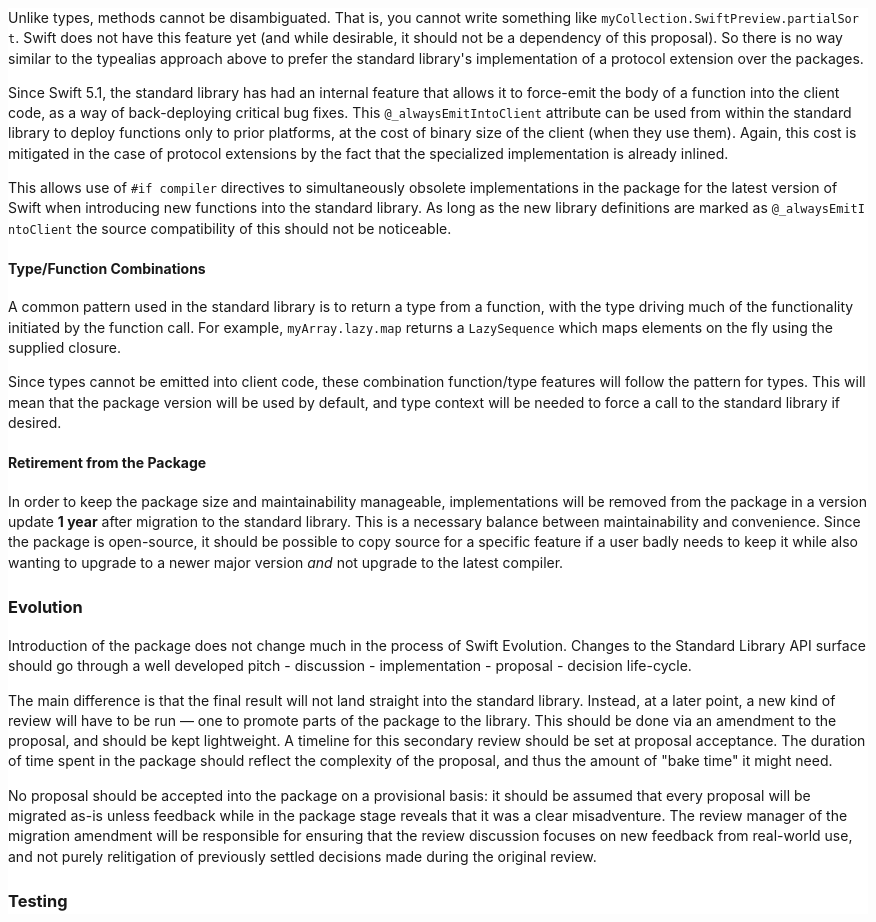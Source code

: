 Unlike types, methods cannot be disambiguated. That is, you cannot write something like `myCollection.SwiftPreview.partialSort`. Swift does not have this feature yet (and while desirable, it should not be a dependency of this proposal). So there is no way similar to the typealias approach above to prefer the standard library's implementation of a protocol extension over the packages.

Since Swift 5.1, the standard library has had an internal feature that allows it to force-emit the body of a function into the client code, as a way of  back-deploying critical bug fixes. This `@_alwaysEmitIntoClient` attribute can be used from within the standard library to deploy functions only to prior platforms, at the cost of binary size of the client (when they use them). Again, this cost is mitigated in the case of protocol extensions by the fact that the specialized implementation is already inlined.

This allows use of `#if compiler` directives to simultaneously obsolete implementations in the package for the latest version of Swift when introducing new functions into the standard library. As long as the new library definitions are marked as `@_alwaysEmitIntoClient` the source compatibility of this should not be noticeable.

#### Type/Function Combinations

A common pattern used in the standard library is to return a type from a function, with the type driving much of the functionality initiated by the function call. For example, `myArray.lazy.map` returns a `LazySequence` which maps elements on the fly using the supplied closure.

Since types cannot be emitted into client code, these combination function/type features will follow the pattern for types. This will mean that the package version will be used by default, and type context will be needed to force a call to the standard library if desired.

#### Retirement from the Package

In order to keep the package size and maintainability manageable, implementations will be removed from the package in a version update **1 year** after migration to the standard library. This is a necessary balance between maintainability and convenience. Since the package is open-source, it should be possible to copy source for a specific feature if a user badly needs to keep it while also wanting to upgrade to a newer major version _and_ not upgrade to the latest compiler.

### Evolution

Introduction of the package does not change much in the process of Swift Evolution. Changes to the Standard Library API surface should go through a well developed pitch - discussion - implementation - proposal - decision life-cycle.

The main difference is that the final result will not land straight into the standard library. Instead, at a later point, a new kind of review will have to be run — one to promote parts of the package to the library. This should be done via an amendment to the proposal, and should be kept lightweight. A timeline for this secondary review should be set at proposal acceptance. The duration of time spent in the package should reflect the complexity of the proposal, and thus the amount of "bake time" it might need.

No proposal should be accepted into the package on a provisional basis: it should be assumed that every proposal will be migrated as-is unless feedback while in the package stage reveals that it was a clear misadventure. The review manager of the migration amendment will be responsible for ensuring that the review discussion focuses on new feedback from real-world use, and not purely relitigation of previously settled decisions made during the original review. 

### Testing
